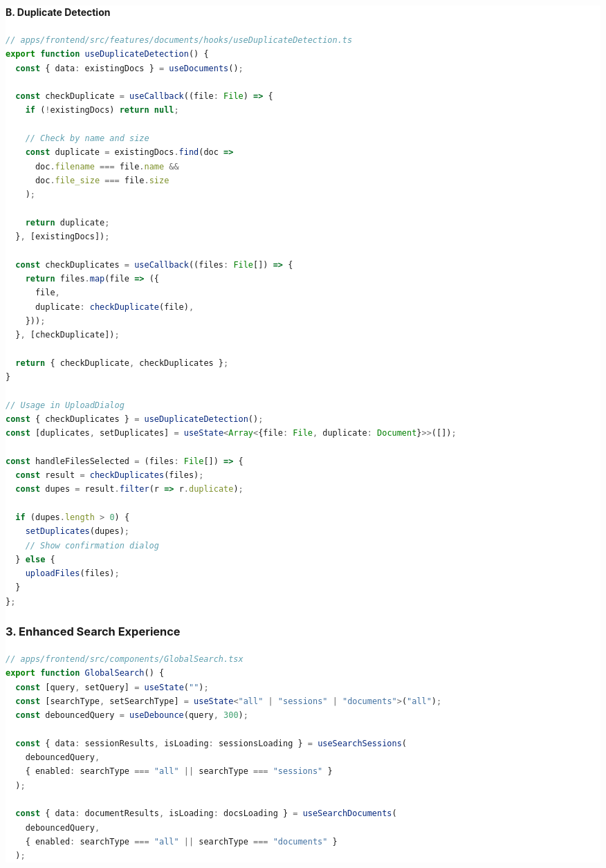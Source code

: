 #### B. Duplicate Detection

```typescript
// apps/frontend/src/features/documents/hooks/useDuplicateDetection.ts
export function useDuplicateDetection() {
  const { data: existingDocs } = useDocuments();

  const checkDuplicate = useCallback((file: File) => {
    if (!existingDocs) return null;

    // Check by name and size
    const duplicate = existingDocs.find(doc =>
      doc.filename === file.name &&
      doc.file_size === file.size
    );

    return duplicate;
  }, [existingDocs]);

  const checkDuplicates = useCallback((files: File[]) => {
    return files.map(file => ({
      file,
      duplicate: checkDuplicate(file),
    }));
  }, [checkDuplicate]);

  return { checkDuplicate, checkDuplicates };
}

// Usage in UploadDialog
const { checkDuplicates } = useDuplicateDetection();
const [duplicates, setDuplicates] = useState<Array<{file: File, duplicate: Document}>>([]);

const handleFilesSelected = (files: File[]) => {
  const result = checkDuplicates(files);
  const dupes = result.filter(r => r.duplicate);

  if (dupes.length > 0) {
    setDuplicates(dupes);
    // Show confirmation dialog
  } else {
    uploadFiles(files);
  }
};
```

### 3. Enhanced Search Experience

```typescript
// apps/frontend/src/components/GlobalSearch.tsx
export function GlobalSearch() {
  const [query, setQuery] = useState("");
  const [searchType, setSearchType] = useState<"all" | "sessions" | "documents">("all");
  const debouncedQuery = useDebounce(query, 300);

  const { data: sessionResults, isLoading: sessionsLoading } = useSearchSessions(
    debouncedQuery,
    { enabled: searchType === "all" || searchType === "sessions" }
  );

  const { data: documentResults, isLoading: docsLoading } = useSearchDocuments(
    debouncedQuery,
    { enabled: searchType === "all" || searchType === "documents" }
  );
```